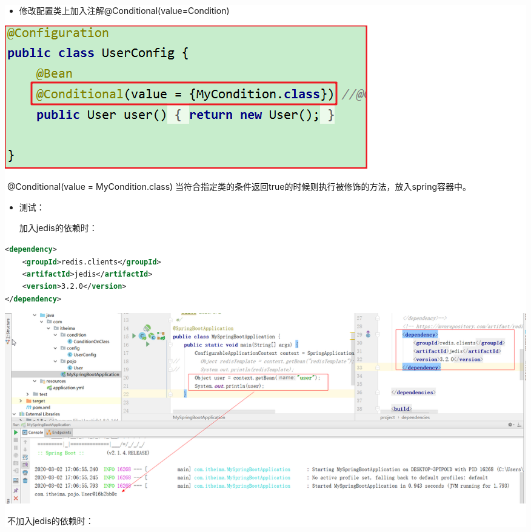 + 修改配置类上加入注解@Conditional(value=Condition)

![image-20210510150946591](img/image-20210510150946591.png) 

​	@Conditional(value = MyCondition.class) 当符合指定类的条件返回true的时候则执行被修饰的方法，放入spring容器中。

+ 测试：

  加入jedis的依赖时：

```xml
<dependency>
    <groupId>redis.clients</groupId>
    <artifactId>jedis</artifactId>
    <version>3.2.0</version>
</dependency>
```

![1583140031840](img/1583140031840.png)

​	不加入jedis的依赖时：
